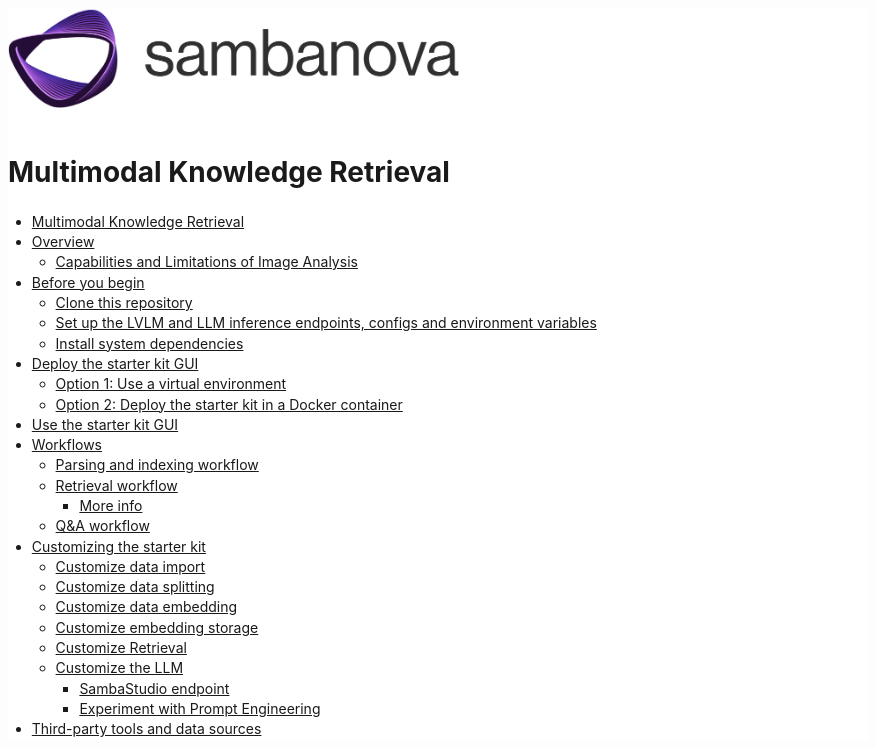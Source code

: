 
<a href="https://sambanova.ai/">
<picture>
 <source media="(prefers-color-scheme: dark)" srcset="../images/SambaNova-light-logo-1.png" height="100">
  <img alt="SambaNova logo" src="../images/SambaNova-dark-logo-1.png" height="100">
</picture>
</a>

Multimodal Knowledge Retrieval
======================



- [Multimodal Knowledge Retrieval](#multimodal-knowledge-retrieval)
- [Overview](#overview)
    - [Capabilities and Limitations of Image Analysis](#capabilities-and-limitations-of-image-analysis)
- [Before you begin](#before-you-begin)
    - [Clone this repository](#clone-this-repository)
    - [Set up the LVLM and LLM inference endpoints, configs and environment variables](#set-up-the-lvlm-and-llm-inference-endpoints-configs-and-environment-variables)
    - [Install system dependencies](#install-system-dependencies)
- [Deploy the starter kit GUI](#deploy-the-starter-kit-gui)
    - [Option 1: Use a virtual environment](#option-1-use-a-virtual-environment)
    - [Option 2: Deploy the starter kit in a Docker container](#option-2-deploy-the-starter-kit-in-a-docker-container)
- [Use the starter kit GUI](#use-the-starter-kit-gui)
- [Workflows](#workflows)
    - [Parsing and indexing workflow](#parsing-and-indexing-workflow)
    - [Retrieval workflow](#retrieval-workflow)
        - [More info](#more-info)
    - [Q&A workflow](#qa-workflow)
- [Customizing the starter kit](#customizing-the-starter-kit)
    - [Customize data import](#customize-data-import)
    - [Customize data splitting](#customize-data-splitting)
    - [Customize data embedding](#customize-data-embedding)
    - [Customize embedding storage](#customize-embedding-storage)
    - [Customize Retrieval](#customize-retrieval)
    - [Customize the LLM](#customize-the-llm)
        - [SambaStudio endpoint](#sambastudio-endpoint)
        - [Experiment with Prompt Engineering](#experiment-with-prompt-engineering)
- [Third-party tools and data sources](#third-party-tools-and-data-sources)

